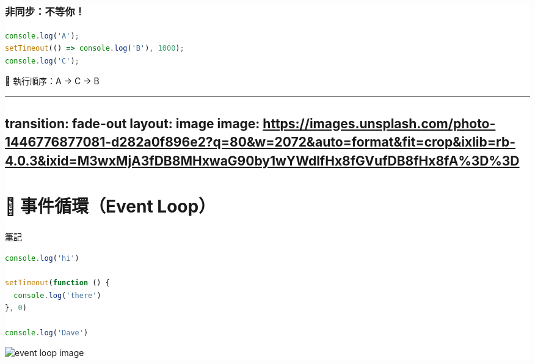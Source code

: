 
<div  
  v-motion
  v-click="1"
  :initial="{ x: 50, opacity: 0 }"
  :enter="{ x: 0, opacity: 1 }" >

<h3 class="text-yellow-400">非同步：不等你！</h3>

```ts
console.log('A');
setTimeout(() => console.log('B'), 1000);
console.log('C');
```
</div>

<p v-motion
  v-click="2"
  :initial="{ x: 50, opacity: 0 }"
  :enter="{ x: 0, opacity: 1 }">📍 執行順序：A → C → B 
</p>

---
transition: fade-out
layout: image
image: https://images.unsplash.com/photo-1446776877081-d282a0f896e2?q=80&w=2072&auto=format&fit=crop&ixlib=rb-4.0.3&ixid=M3wxMjA3fDB8MHxwaG90by1wYWdlfHx8fGVufDB8fHx8fA%3D%3D
---

# 🔁 事件循環（Event Loop）

<a target="_blank" href="https://medium.com/@davelin18yufan/js%E5%AD%B8%E7%BF%92%E7%AD%86%E8%A8%98-what-is-event-loop-8cdf0383207f">筆記</a>

<div v-click="[1]">

```ts {monaco-run}{autorun:false}
console.log('hi')

setTimeout(function () {
  console.log('there')
}, 0)

console.log('Dave')
```

</div>


<div v-motion
  v-click="[2]"
  :initial="{ x: 50, y:50, opacity: 0 }"
  :enter="{ x: 0, y:10, opacity: 1 }"
  style="width: 560px" class="absolute top-16 left-1/4">
<img 
  src="https://miro.medium.com/v2/resize:fit:1100/format:webp/1*qEKs8aZ3AlJdtVyxvleFqw.png"
  alt="event loop image"
/>
</div>
